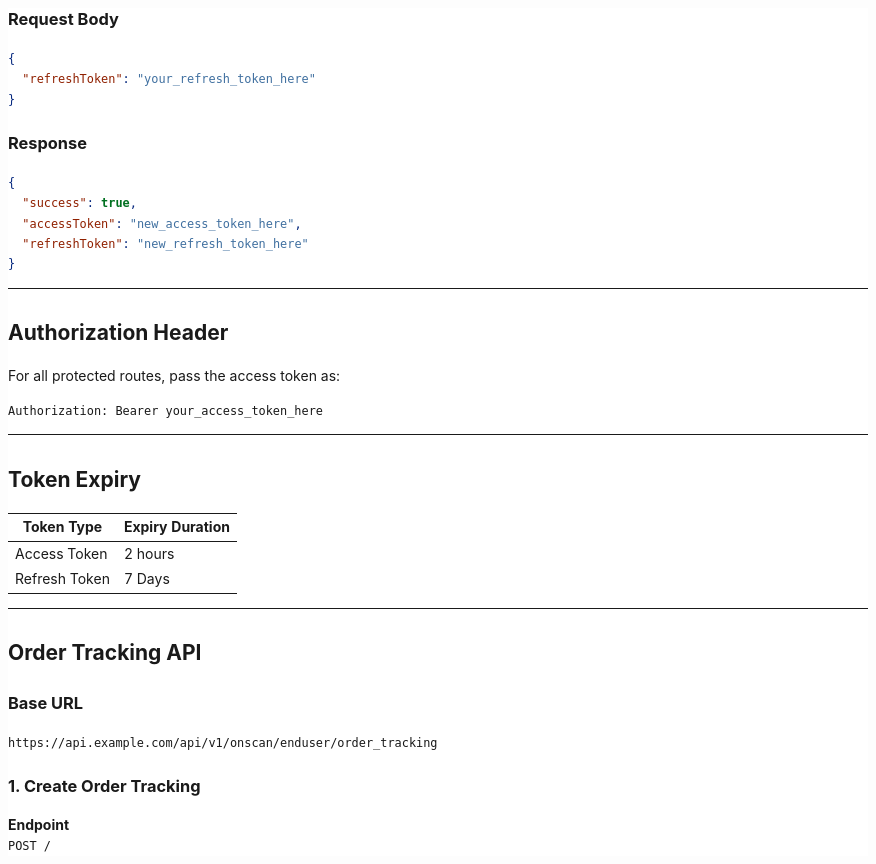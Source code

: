 ### Request Body

```json
{
  "refreshToken": "your_refresh_token_here"
}
```

###  Response

```json
{
  "success": true,
  "accessToken": "new_access_token_here",
  "refreshToken": "new_refresh_token_here"
}
```

---

##  Authorization Header

For all protected routes, pass the access token as:

```http
Authorization: Bearer your_access_token_here
```

---

##  Token Expiry

| Token Type    | Expiry Duration |
| ------------- | --------------- |
| Access Token  | 2 hours         |
| Refresh Token | 7 Days          |

---



## Order Tracking API

### Base URL
```
https://api.example.com/api/v1/onscan/enduser/order_tracking
```

### 1. Create Order Tracking
**Endpoint**  
`POST /`
